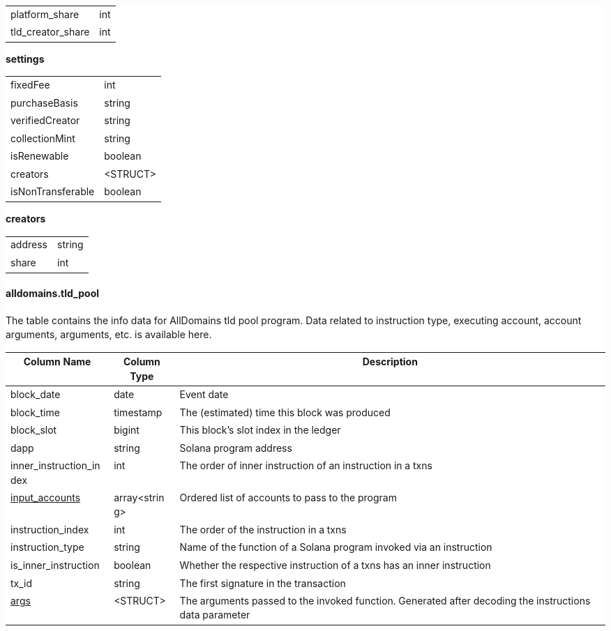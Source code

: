 |                     |     |
| ------------------- | --- |
| platform\_share     | int |
| tld\_creator\_share | int |

**settings**

|                   |           |
| ----------------- | --------- |
| fixedFee          | int       |
| purchaseBasis     | string    |
| verifiedCreator   | string    |
| collectionMint    | string    |
| isRenewable       | boolean   |
| creators          | \<STRUCT> |
| isNonTransferable | boolean   |

**creators**

|         |        |
| ------- | ------ |
| address | string |
| share   | int    |

#### alldomain&#x73;**.tld\_pool**

The table contains the info data for AllDomains tld pool program. Data related to instruction type, executing account, account arguments, arguments, etc. is available here.

| Column Name                                     | Column Type    | Description                                                                                              |
| ----------------------------------------------- | -------------- | -------------------------------------------------------------------------------------------------------- |
| block\_date                                     | date           | Event date                                                                                               |
| block\_time                                     | timestamp      | The (estimated) time this block was produced                                                             |
| block\_slot                                     | bigint         | This block’s slot index in the ledger                                                                    |
| dapp                                            | string         | Solana program address                                                                                   |
| inner\_instruction\_index                       | int            | The order of inner instruction of an instruction in a txns                                               |
| [input\_accounts](alldomains.md#input-accounts) | array\<string> | Ordered list of accounts to pass to the program                                                          |
| instruction\_index                              | int            | The order of the instruction in a txns                                                                   |
| instruction\_type                               | string         | Name of the function of a Solana program invoked via an instruction                                      |
| is\_inner\_instruction                          | boolean        | Whether the respective instruction of a txns has an inner instruction                                    |
| tx\_id                                          | string         | The first signature in the transaction                                                                   |
| [args](alldomains.md#args)                      | \<STRUCT>      | The arguments passed to the invoked function. Generated after decoding the instructions data parameter   |
